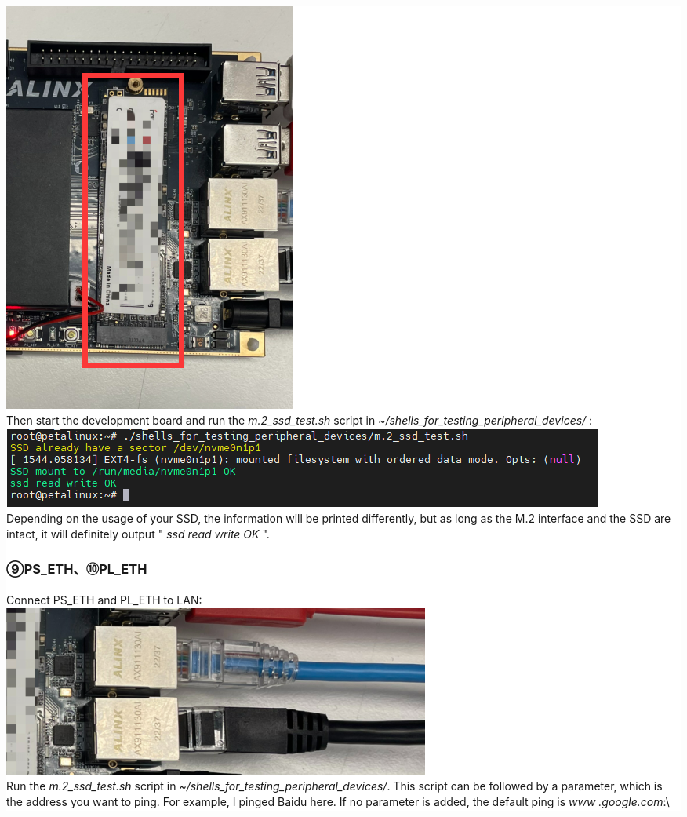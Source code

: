 ![](./.images_for_README/50.png)\
Then start the development board and run the *m.2_ssd_test.sh* script in *~/shells_for_testing_peripheral_devices/* :\
![](./.images_for_README/51.png)\
Depending on the usage of your SSD, the information will be printed differently, but as long as the M.2 interface and the SSD are intact, it will definitely output " *ssd read write OK* ".
### ⑨PS_ETH、⑩PL_ETH
Connect PS_ETH and PL_ETH to LAN:\
![](./.images_for_README/52.png)\
Run the *m.2_ssd_test.sh* script in *~/shells_for_testing_peripheral_devices/*. This script can be followed by a parameter, which is the address you want to ping. For example, I pinged Baidu here. If no parameter is added, the default ping is *www .google.com*:\